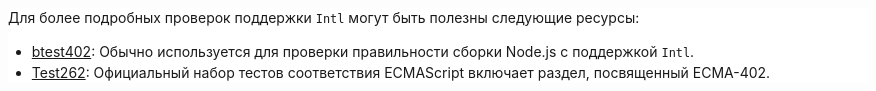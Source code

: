 Для более подробных проверок поддержки `Intl` могут быть полезны следующие ресурсы:

- [btest402](https://github.com/srl295/btest402): Обычно используется для проверки правильности сборки Node.js с поддержкой `Intl`.
- [Test262](https://github.com/tc39/test262/tree/master/test/intl402): Официальный набор тестов соответствия ECMAScript включает раздел, посвященный ECMA-402.
